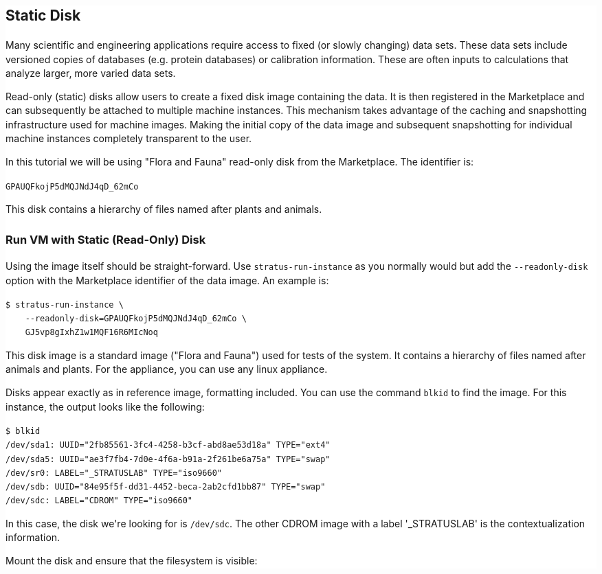 ## Static Disk

Many scientific and engineering applications require access to fixed
(or slowly changing) data sets.  These data sets include versioned
copies of databases (e.g. protein databases) or calibration
information.  These are often inputs to calculations that analyze
larger, more varied data sets.

Read-only (static) disks allow users to create a fixed disk image
containing the data.  It is then registered in the Marketplace and can
subsequently be attached to multiple machine instances.  This
mechanism takes advantage of the caching and snapshotting
infrastructure used for machine images.  Making the initial copy of
the data image and subsequent snapshotting for individual machine
instances completely transparent to the user.

In this tutorial we will be using "Flora and Fauna" read-only disk
from the Marketplace.  The identifier is:

    GPAUQFkojP5dMQJNdJ4qD_62mCo

This disk contains a hierarchy of files named after plants and
animals.

### Run VM with Static (Read-Only) Disk

Using the image itself should be straight-forward.  Use
`stratus-run-instance` as you normally would but add the
`--readonly-disk` option with the Marketplace identifier of the data
image.  An example is:

    $ stratus-run-instance \
        --readonly-disk=GPAUQFkojP5dMQJNdJ4qD_62mCo \
        GJ5vp8gIxhZ1w1MQF16R6MIcNoq

This disk image is a standard image ("Flora and Fauna") used for tests
of the system.  It contains a hierarchy of files named after animals
and plants.  For the appliance, you can use any linux appliance.

Disks appear exactly as in reference image, formatting included.
You can use the command `blkid` to find the
image.  For this instance, the output looks like the following:

    $ blkid
    /dev/sda1: UUID="2fb85561-3fc4-4258-b3cf-abd8ae53d18a" TYPE="ext4"
    /dev/sda5: UUID="ae3f7fb4-7d0e-4f6a-b91a-2f261be6a75a" TYPE="swap"
    /dev/sr0: LABEL="_STRATUSLAB" TYPE="iso9660"
    /dev/sdb: UUID="84e95f5f-dd31-4452-beca-2ab2cfd1bb87" TYPE="swap"
    /dev/sdc: LABEL="CDROM" TYPE="iso9660"

In this case, the disk we're looking for is `/dev/sdc`.  The other
CDROM image with a label '_STRATUSLAB' is the contextualization
information.

Mount the disk and ensure that the filesystem is visible:
